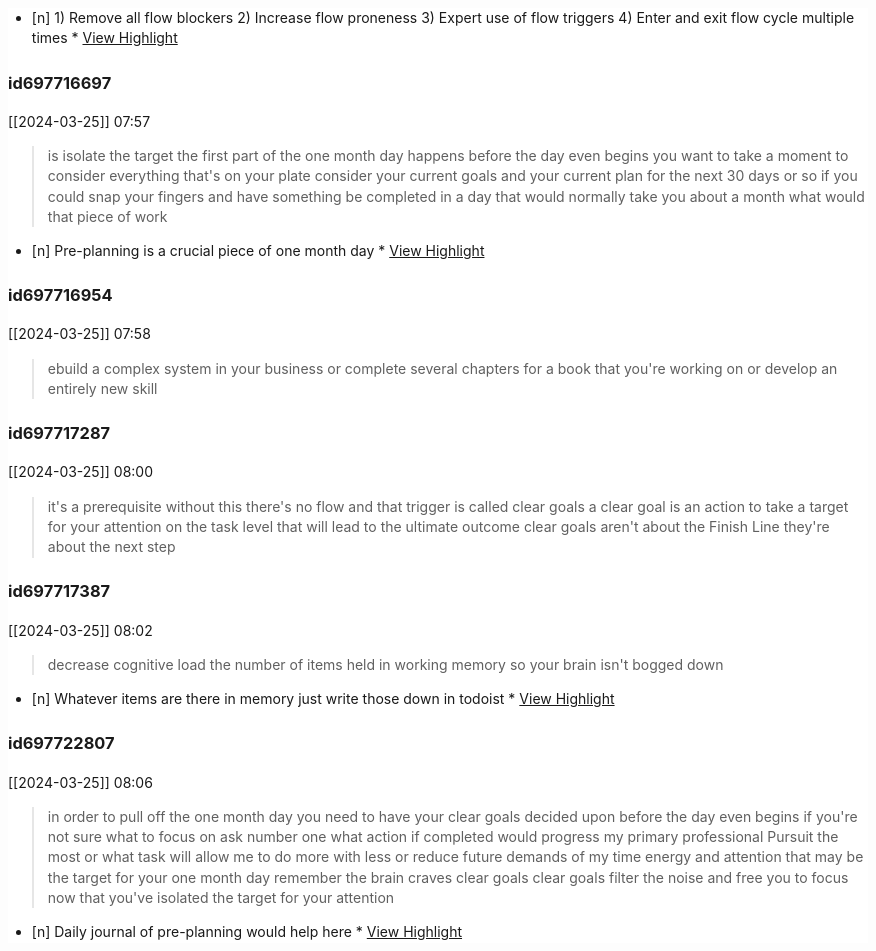 - [n] 1) Remove all flow blockers 
   2) Increase flow proneness
   3) Expert use of flow triggers
   4) Enter and exit flow cycle multiple times  * [View Highlight](https://read.readwise.io/read/01hsttdmsvr9cq00mhkpgytv3m)


### id697716697
[[2024-03-25]] 07:57
> is isolate the target the first part of the one month day happens before the day even begins you want to take a moment to
> consider everything that's on your plate consider your current goals and your current plan for the next 30 days or so if you could snap your fingers and have something be completed in a day that would normally take you about a month what would that piece of work

- [n] Pre-planning is a crucial piece of one month day  * [View Highlight](https://read.readwise.io/read/01hsttz9ts87gc3kwhmtesafh6)


### id697716954
[[2024-03-25]] 07:58
> ebuild a complex system in your business or complete several chapters for a book that you're working on or develop an entirely new skill


### id697717287
[[2024-03-25]] 08:00
> it's a prerequisite without this there's no flow and that trigger is called clear goals a clear goal is an action to take a target for your attention on the task level that will lead to the ultimate outcome clear goals aren't about the Finish Line they're about the next step


### id697717387
[[2024-03-25]] 08:02
> decrease cognitive load the number of items held in working memory so your brain isn't bogged down

- [n] Whatever items are there in memory just write those down in todoist  * [View Highlight](https://read.readwise.io/read/01hstv5sbse7q3eh0s3ehpe05h)


### id697722807
[[2024-03-25]] 08:06
> in order to pull off the one month day you need to have your clear goals decided upon before the day even begins if you're not sure what to focus on ask number one what action if completed would progress my primary professional Pursuit the most
> or what task will allow me to do more with less or reduce future demands of my time energy and attention that may be the target for your one month day remember the brain craves clear goals clear goals filter the noise and free you to focus now that you've isolated the target for your attention

- [n] Daily journal of pre-planning would help here  * [View Highlight](https://read.readwise.io/read/01hstvanvb6xye83h9vaqdwpvn)

